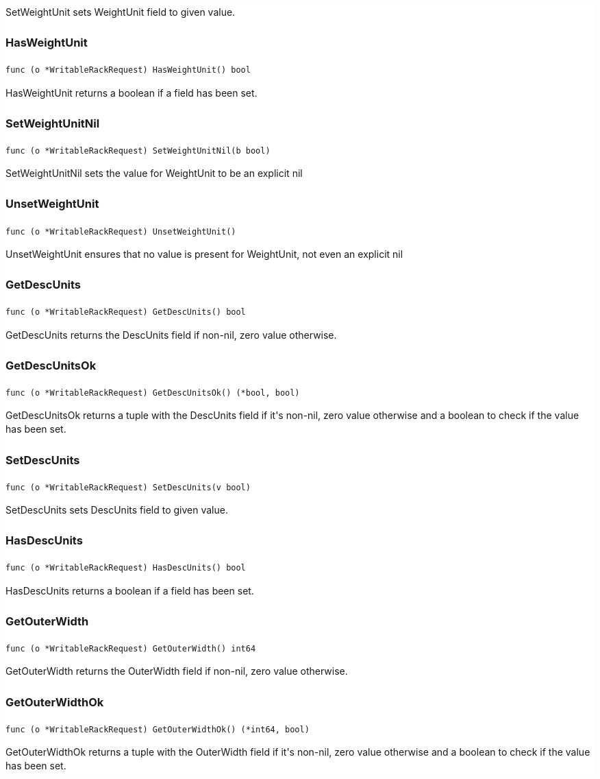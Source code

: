 SetWeightUnit sets WeightUnit field to given value.

### HasWeightUnit

`func (o *WritableRackRequest) HasWeightUnit() bool`

HasWeightUnit returns a boolean if a field has been set.

### SetWeightUnitNil

`func (o *WritableRackRequest) SetWeightUnitNil(b bool)`

 SetWeightUnitNil sets the value for WeightUnit to be an explicit nil

### UnsetWeightUnit
`func (o *WritableRackRequest) UnsetWeightUnit()`

UnsetWeightUnit ensures that no value is present for WeightUnit, not even an explicit nil
### GetDescUnits

`func (o *WritableRackRequest) GetDescUnits() bool`

GetDescUnits returns the DescUnits field if non-nil, zero value otherwise.

### GetDescUnitsOk

`func (o *WritableRackRequest) GetDescUnitsOk() (*bool, bool)`

GetDescUnitsOk returns a tuple with the DescUnits field if it's non-nil, zero value otherwise
and a boolean to check if the value has been set.

### SetDescUnits

`func (o *WritableRackRequest) SetDescUnits(v bool)`

SetDescUnits sets DescUnits field to given value.

### HasDescUnits

`func (o *WritableRackRequest) HasDescUnits() bool`

HasDescUnits returns a boolean if a field has been set.

### GetOuterWidth

`func (o *WritableRackRequest) GetOuterWidth() int64`

GetOuterWidth returns the OuterWidth field if non-nil, zero value otherwise.

### GetOuterWidthOk

`func (o *WritableRackRequest) GetOuterWidthOk() (*int64, bool)`

GetOuterWidthOk returns a tuple with the OuterWidth field if it's non-nil, zero value otherwise
and a boolean to check if the value has been set.
